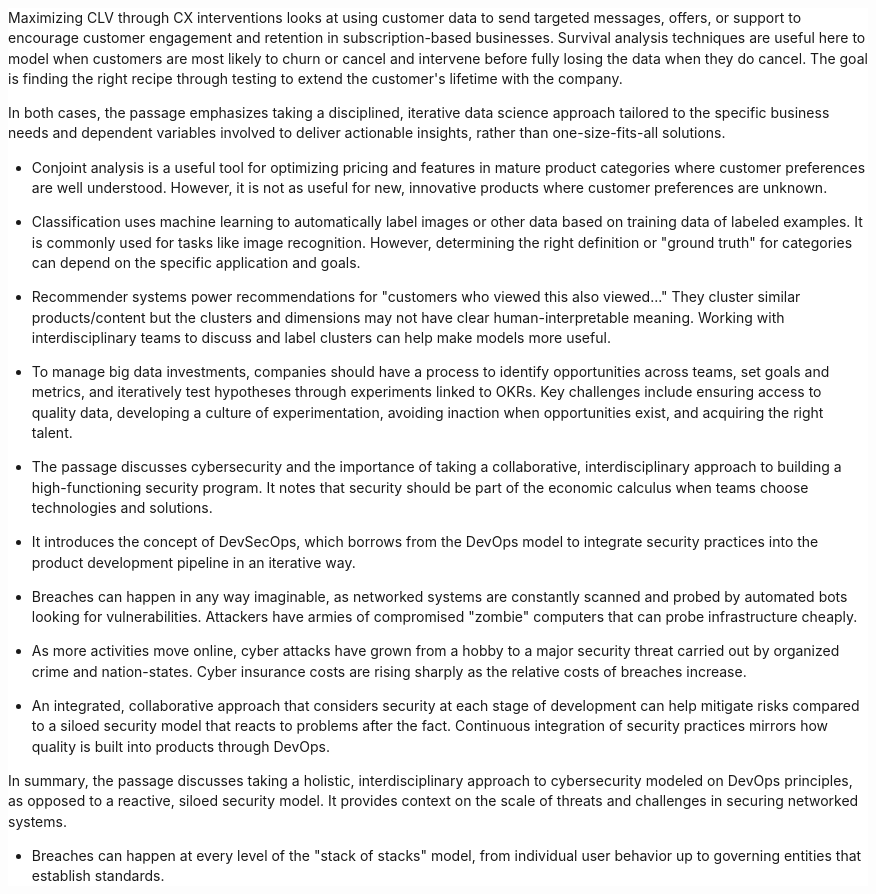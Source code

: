 Maximizing CLV through CX interventions looks at using customer data to send targeted messages, offers, or support to encourage customer engagement and retention in subscription-based businesses. Survival analysis techniques are useful here to model when customers are most likely to churn or cancel and intervene before fully losing the data when they do cancel. The goal is finding the right recipe through testing to extend the customer's lifetime with the company.

In both cases, the passage emphasizes taking a disciplined, iterative data science approach tailored to the specific business needs and dependent variables involved to deliver actionable insights, rather than one-size-fits-all solutions.

 

- Conjoint analysis is a useful tool for optimizing pricing and features in mature product categories where customer preferences are well understood. However, it is not as useful for new, innovative products where customer preferences are unknown. 

- Classification uses machine learning to automatically label images or other data based on training data of labeled examples. It is commonly used for tasks like image recognition. However, determining the right definition or "ground truth" for categories can depend on the specific application and goals. 

- Recommender systems power recommendations for "customers who viewed this also viewed..." They cluster similar products/content but the clusters and dimensions may not have clear human-interpretable meaning. Working with interdisciplinary teams to discuss and label clusters can help make models more useful.

- To manage big data investments, companies should have a process to identify opportunities across teams, set goals and metrics, and iteratively test hypotheses through experiments linked to OKRs. Key challenges include ensuring access to quality data, developing a culture of experimentation, avoiding inaction when opportunities exist, and acquiring the right talent.

 

- The passage discusses cybersecurity and the importance of taking a collaborative, interdisciplinary approach to building a high-functioning security program. It notes that security should be part of the economic calculus when teams choose technologies and solutions. 

- It introduces the concept of DevSecOps, which borrows from the DevOps model to integrate security practices into the product development pipeline in an iterative way. 

- Breaches can happen in any way imaginable, as networked systems are constantly scanned and probed by automated bots looking for vulnerabilities. Attackers have armies of compromised "zombie" computers that can probe infrastructure cheaply. 

- As more activities move online, cyber attacks have grown from a hobby to a major security threat carried out by organized crime and nation-states. Cyber insurance costs are rising sharply as the relative costs of breaches increase. 

- An integrated, collaborative approach that considers security at each stage of development can help mitigate risks compared to a siloed security model that reacts to problems after the fact. Continuous integration of security practices mirrors how quality is built into products through DevOps.

In summary, the passage discusses taking a holistic, interdisciplinary approach to cybersecurity modeled on DevOps principles, as opposed to a reactive, siloed security model. It provides context on the scale of threats and challenges in securing networked systems.

 

- Breaches can happen at every level of the "stack of stacks" model, from individual user behavior up to governing entities that establish standards. 
